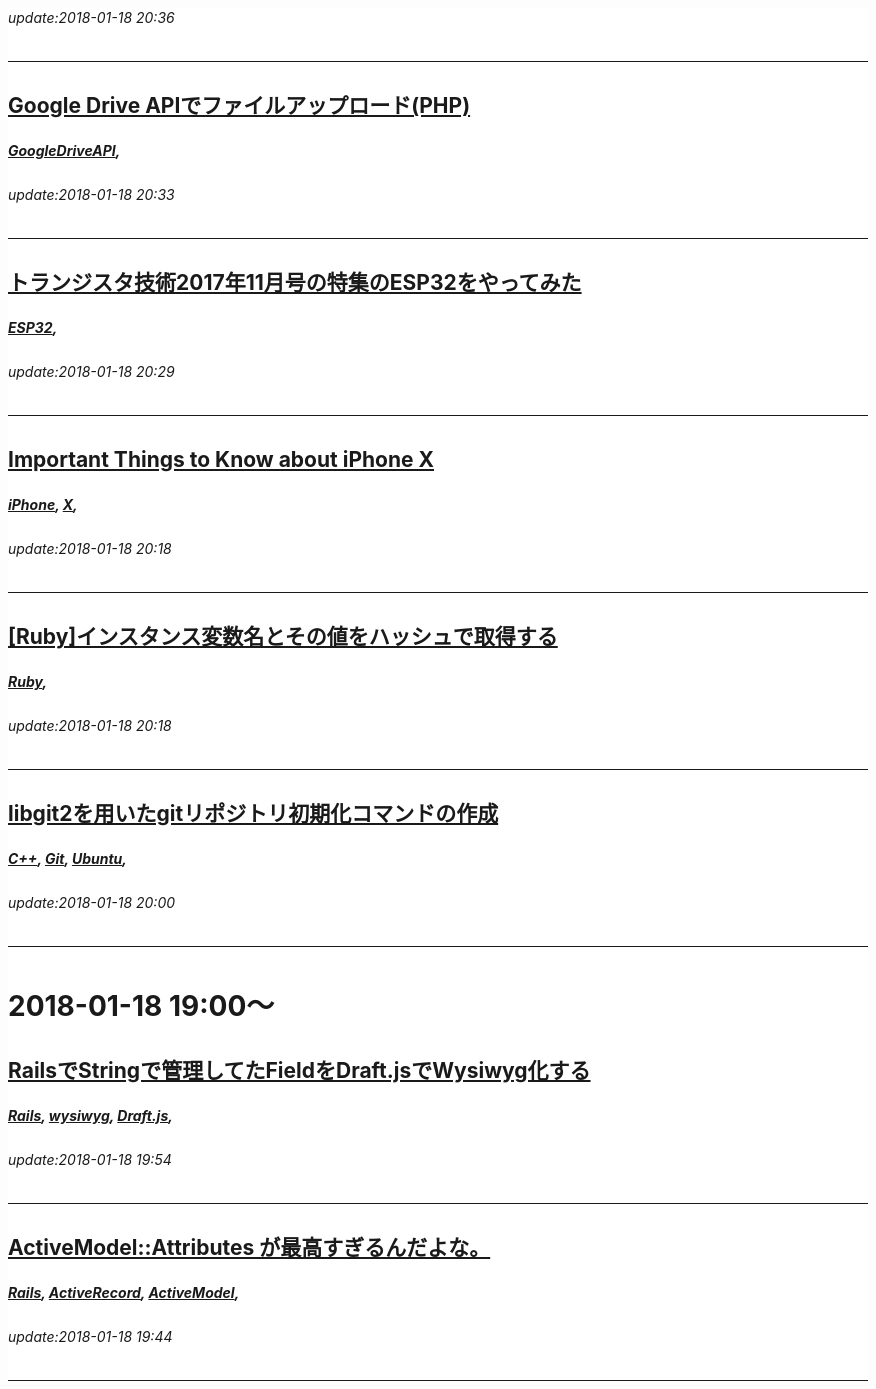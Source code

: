 ###### update:2018-01-18 20:36
---
## [Google Drive APIでファイルアップロード(PHP)](https://qiita.com/chocopun/items/38cda92fffd76fe95722)
##### [GoogleDriveAPI](https://qiita.com/tags/GoogleDriveAPI), 
###### update:2018-01-18 20:33
---
## [トランジスタ技術2017年11月号の特集のESP32をやってみた](https://qiita.com/cello_piano_violin/items/5c6eabf9eba908056fa6)
##### [ESP32](https://qiita.com/tags/ESP32), 
###### update:2018-01-18 20:29
---
## [Important Things to Know about iPhone X](https://qiita.com/monicamfreer/items/75d64423521fa3956ac7)
##### [iPhone](https://qiita.com/tags/iPhone), [X](https://qiita.com/tags/X), 
###### update:2018-01-18 20:18
---
## [[Ruby]インスタンス変数名とその値をハッシュで取得する](https://qiita.com/yuuseido23/items/b7ff1d62e2c530680946)
##### [Ruby](https://qiita.com/tags/Ruby), 
###### update:2018-01-18 20:18
---
## [libgit2を用いたgitリポジトリ初期化コマンドの作成](https://qiita.com/0xffffff/items/b46bf4c62568a271cc5d)
##### [C++](https://qiita.com/tags/C++), [Git](https://qiita.com/tags/Git), [Ubuntu](https://qiita.com/tags/Ubuntu), 
###### update:2018-01-18 20:00
---




# 2018-01-18 19:00～
## [RailsでStringで管理してたFieldをDraft.jsでWysiwyg化する](https://qiita.com/dorarep/items/a2737871e34051c74bf6)
##### [Rails](https://qiita.com/tags/Rails), [wysiwyg](https://qiita.com/tags/wysiwyg), [Draft.js](https://qiita.com/tags/Draft.js), 
###### update:2018-01-18 19:54
---
## [ActiveModel::Attributes が最高すぎるんだよな。](https://qiita.com/alpaca_taichou/items/bebace92f06af3f32898)
##### [Rails](https://qiita.com/tags/Rails), [ActiveRecord](https://qiita.com/tags/ActiveRecord), [ActiveModel](https://qiita.com/tags/ActiveModel), 
###### update:2018-01-18 19:44
---